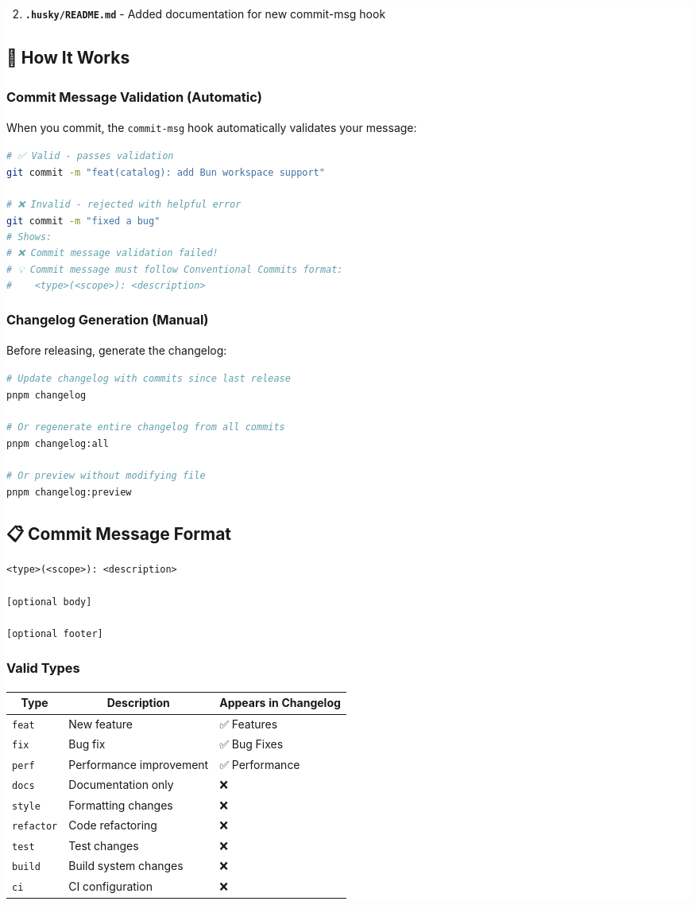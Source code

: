 2. **`.husky/README.md`** - Added documentation for new commit-msg hook

## 🎯 How It Works

### Commit Message Validation (Automatic)

When you commit, the `commit-msg` hook automatically validates your message:

```bash
# ✅ Valid - passes validation
git commit -m "feat(catalog): add Bun workspace support"

# ❌ Invalid - rejected with helpful error
git commit -m "fixed a bug"
# Shows:
# ❌ Commit message validation failed!
# 💡 Commit message must follow Conventional Commits format:
#    <type>(<scope>): <description>
```

### Changelog Generation (Manual)

Before releasing, generate the changelog:

```bash
# Update changelog with commits since last release
pnpm changelog

# Or regenerate entire changelog from all commits
pnpm changelog:all

# Or preview without modifying file
pnpm changelog:preview
```

## 📋 Commit Message Format

```
<type>(<scope>): <description>

[optional body]

[optional footer]
```

### Valid Types

| Type       | Description             | Appears in Changelog |
| ---------- | ----------------------- | -------------------- |
| `feat`     | New feature             | ✅ Features          |
| `fix`      | Bug fix                 | ✅ Bug Fixes         |
| `perf`     | Performance improvement | ✅ Performance       |
| `docs`     | Documentation only      | ❌                   |
| `style`    | Formatting changes      | ❌                   |
| `refactor` | Code refactoring        | ❌                   |
| `test`     | Test changes            | ❌                   |
| `build`    | Build system changes    | ❌                   |
| `ci`       | CI configuration        | ❌                   |